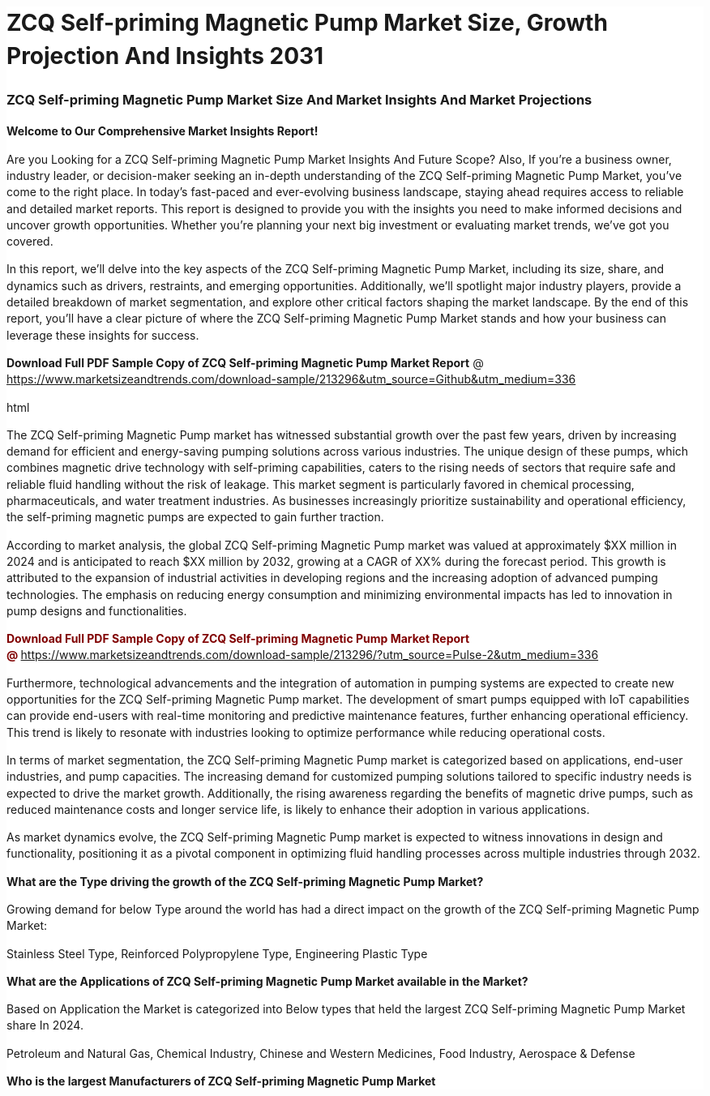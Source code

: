 <h1> ZCQ Self-priming Magnetic Pump Market Size, Growth Projection And Insights 2031</h1><div class="" data-test-id=""><h3><span class="">ZCQ Self-priming Magnetic Pump Market Size And Market Insights And Market Projections</span></h3></div><div class="" data-test-id=""><p><strong>Welcome to Our Comprehensive Market Insights Report!</strong></p><p>Are you Looking for a ZCQ Self-priming Magnetic Pump Market Insights And Future Scope? Also, If you&rsquo;re a business owner, industry leader, or decision-maker seeking an in-depth understanding of the ZCQ Self-priming Magnetic Pump Market, you&rsquo;ve come to the right place. In today&rsquo;s fast-paced and ever-evolving business landscape, staying ahead requires access to reliable and detailed market reports. This report is designed to provide you with the insights you need to make informed decisions and uncover growth opportunities. Whether you&rsquo;re planning your next big investment or evaluating market trends, we&rsquo;ve got you covered.</p><p>In this report, we&rsquo;ll delve into the key aspects of the ZCQ Self-priming Magnetic Pump Market, including its size, share, and dynamics such as drivers, restraints, and emerging opportunities. Additionally, we&rsquo;ll spotlight major industry players, provide a detailed breakdown of market segmentation, and explore other critical factors shaping the market landscape. By the end of this report, you&rsquo;ll have a clear picture of where the ZCQ Self-priming Magnetic Pump Market stands and how your business can leverage these insights for success.</p><p><strong>Download Full PDF Sample Copy of ZCQ Self-priming Magnetic Pump Market Report</strong> @ <a href="https://www.marketsizeandtrends.com/download-sample/213296&utm_source=Github&utm_medium=336" target="_blank">https://www.marketsizeandtrends.com/download-sample/213296&utm_source=Github&utm_medium=336</a></p></div><div class="" data-test-id=""><p><span class="">html<p>The ZCQ Self-priming Magnetic Pump market has witnessed substantial growth over the past few years, driven by increasing demand for efficient and energy-saving pumping solutions across various industries. The unique design of these pumps, which combines magnetic drive technology with self-priming capabilities, caters to the rising needs of sectors that require safe and reliable fluid handling without the risk of leakage. This market segment is particularly favored in chemical processing, pharmaceuticals, and water treatment industries. As businesses increasingly prioritize sustainability and operational efficiency, the self-priming magnetic pumps are expected to gain further traction.</p><p>According to market analysis, the global ZCQ Self-priming Magnetic Pump market was valued at approximately $XX million in 2024 and is anticipated to reach $XX million by 2032, growing at a CAGR of XX% during the forecast period. This growth is attributed to the expansion of industrial activities in developing regions and the increasing adoption of advanced pumping technologies. The emphasis on reducing energy consumption and minimizing environmental impacts has led to innovation in pump designs and functionalities.</p><p><strong><span style="color: #800000;">Download Full PDF Sample Copy of ZCQ Self-priming Magnetic Pump Market Report @</span>&nbsp;</strong><a href="https://www.marketsizeandtrends.com/download-sample/213296/?utm_source=Pulse-2&amp;utm_medium=336">https://www.marketsizeandtrends.com/download-sample/213296/?utm_source=Pulse-2&amp;utm_medium=336</a></p><p>Furthermore, technological advancements and the integration of automation in pumping systems are expected to create new opportunities for the ZCQ Self-priming Magnetic Pump market. The development of smart pumps equipped with IoT capabilities can provide end-users with real-time monitoring and predictive maintenance features, further enhancing operational efficiency. This trend is likely to resonate with industries looking to optimize performance while reducing operational costs.</p><p>In terms of market segmentation, the ZCQ Self-priming Magnetic Pump market is categorized based on applications, end-user industries, and pump capacities. The increasing demand for customized pumping solutions tailored to specific industry needs is expected to drive the market growth. Additionally, the rising awareness regarding the benefits of magnetic drive pumps, such as reduced maintenance costs and longer service life, is likely to enhance their adoption in various applications.</p><p>As market dynamics evolve, the ZCQ Self-priming Magnetic Pump market is expected to witness innovations in design and functionality, positioning it as a pivotal component in optimizing fluid handling processes across multiple industries through 2032.</p></span></p><p><strong><span class="">What are the&nbsp;Type driving the growth of the ZCQ Self-priming Magnetic Pump Market?</span></strong></p></div><div class="" data-test-id=""><p><span class="">Growing demand for below Type around the world has had a direct impact on the growth of the ZCQ Self-priming Magnetic Pump Market:</span></p></div><div class="" data-test-id=""><p>Stainless Steel Type, Reinforced Polypropylene Type, Engineering Plastic Type</p><p><span class=""><strong>What are the&nbsp;Applications&nbsp;of ZCQ Self-priming Magnetic Pump Market available in the Market?</strong></span></p></div><div class="" data-test-id=""><p><span class="">Based on Application the Market is categorized into Below types that held the largest ZCQ Self-priming Magnetic Pump Market share In 2024.</span></p></div><div class="" data-test-id=""><p><span class="">Petroleum and Natural Gas, Chemical Industry, Chinese and Western Medicines, Food Industry, Aerospace & Defense</span></p><p><span class=""><strong>Who is the largest Manufacturers of ZCQ Self-priming Magnetic Pump Market